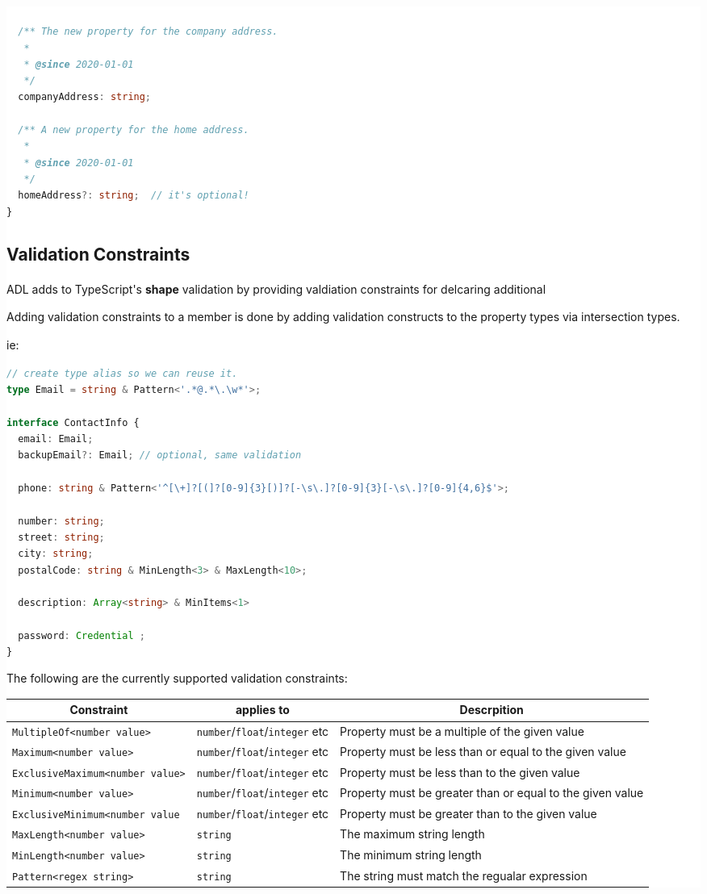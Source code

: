 ``` typescript

  /** The new property for the company address.
   * 
   * @since 2020-01-01
   */
  companyAddress: string;

  /** A new property for the home address.
   * 
   * @since 2020-01-01
   */
  homeAddress?: string;  // it's optional!
}

```


## Validation Constraints
ADL adds to TypeScript's __shape__ validation by providing valdiation constraints for delcaring additional   

Adding validation constraints to a member is done by adding validation constructs to the property types via intersection types.

ie:
``` typescript
// create type alias so we can reuse it. 
type Email = string & Pattern<'.*@.*\.\w*'>;

interface ContactInfo {
  email: Email;
  backupEmail?: Email; // optional, same validation

  phone: string & Pattern<'^[\+]?[(]?[0-9]{3}[)]?[-\s\.]?[0-9]{3}[-\s\.]?[0-9]{4,6}$'>;
  
  number: string;
  street: string;
  city: string;
  postalCode: string & MinLength<3> & MaxLength<10>;

  description: Array<string> & MinItems<1>
  
  password: Credential ;
}

```

The following are the currently supported validation constraints:

|Constraint|applies to|Descrpition | 
|--|--|--|
|`MultipleOf<number value>`|`number`/`float`/`integer` etc|Property must be a multiple of the given value|
|`Maximum<number value>`|`number`/`float`/`integer` etc|Property must be less than or equal to the given value|
|`ExclusiveMaximum<number value>`|`number`/`float`/`integer` etc  | Property must be less than to the given value |
|`Minimum<number value>`|`number`/`float`/`integer` etc  |Property must be greater than or equal to the given value  |
|`ExclusiveMinimum<number value`|`number`/`float`/`integer` etc  | Property must be greater than to the given value |
|`MaxLength<number value>`|`string`|The maximum string length|
|`MinLength<number value>`|`string`| The minimum string length |
|`Pattern<regex string>`|`string`|The string must match the regualar expression |